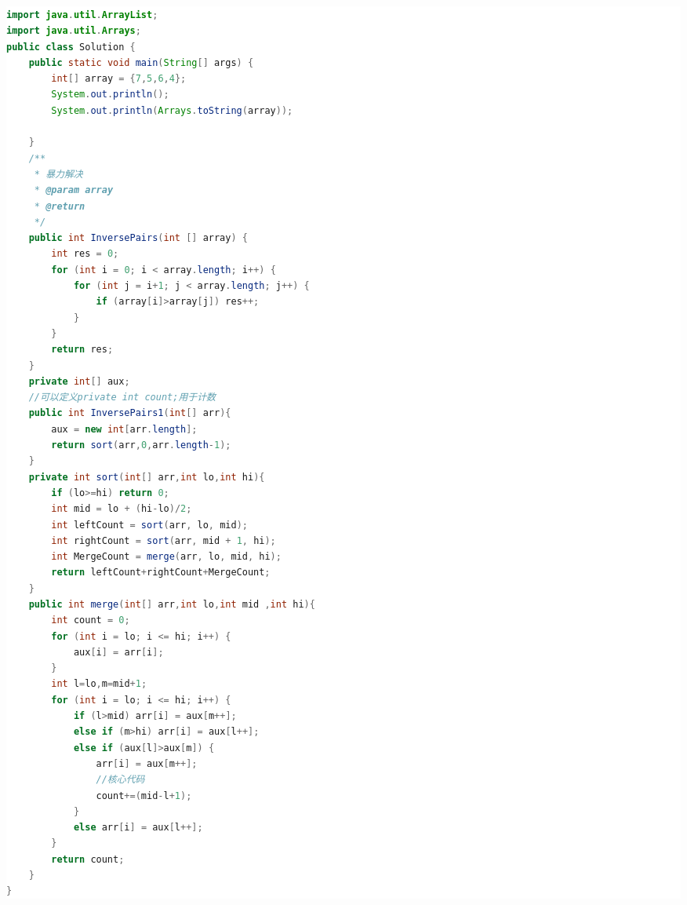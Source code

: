 ```java
import java.util.ArrayList;
import java.util.Arrays;
public class Solution {
    public static void main(String[] args) {
        int[] array = {7,5,6,4};
        System.out.println();
        System.out.println(Arrays.toString(array));

    }
    /**
     * 暴力解决
     * @param array
     * @return
     */
    public int InversePairs(int [] array) {
        int res = 0;
        for (int i = 0; i < array.length; i++) {
            for (int j = i+1; j < array.length; j++) {
                if (array[i]>array[j]) res++;
            }
        }
        return res;
    }
    private int[] aux;
    //可以定义private int count;用于计数
    public int InversePairs1(int[] arr){
        aux = new int[arr.length];
        return sort(arr,0,arr.length-1);
    }
    private int sort(int[] arr,int lo,int hi){
        if (lo>=hi) return 0;
        int mid = lo + (hi-lo)/2;
        int leftCount = sort(arr, lo, mid);
        int rightCount = sort(arr, mid + 1, hi);
        int MergeCount = merge(arr, lo, mid, hi);
        return leftCount+rightCount+MergeCount;
    }
    public int merge(int[] arr,int lo,int mid ,int hi){
        int count = 0;
        for (int i = lo; i <= hi; i++) {
            aux[i] = arr[i];
        }
        int l=lo,m=mid+1;
        for (int i = lo; i <= hi; i++) {
            if (l>mid) arr[i] = aux[m++];
            else if (m>hi) arr[i] = aux[l++];
            else if (aux[l]>aux[m]) {
                arr[i] = aux[m++];
                //核心代码
                count+=(mid-l+1);
            }
            else arr[i] = aux[l++];
        }
        return count;
    }
}
```
